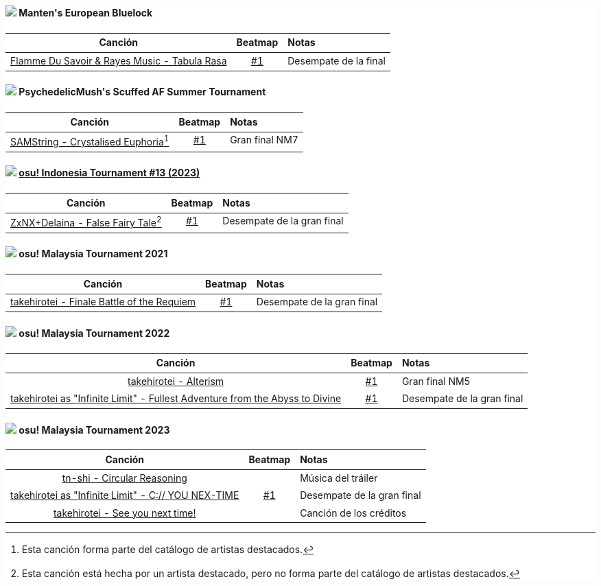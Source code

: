 #### ![](/wiki/shared/mode/osu.png) Manten's European Bluelock

| Canción | Beatmap | Notas |
| :-: | :-: | :-- |
| [Flamme Du Savoir & Rayes Music - Tabula Rasa](https://open.spotify.com/album/6e9favyeV6o8wVI72F5yNB) | [#1](https://osu.ppy.sh/beatmapsets/1994973) | Desempate de la final |

#### ![](/wiki/shared/mode/osu.png) PsychedelicMush's Scuffed AF Summer Tournament

| Canción | Beatmap | Notas |
| :-: | :-: | :-- |
| [SAMString - Crystalised Euphoria](https://www.youtube.com/watch?v=EMsWUqqlwy8)[^fa-catalogue] | [#1](https://osu.ppy.sh/beatmapsets/1819473) | Gran final NM7 |

#### ![](/wiki/shared/mode/osu.png) [osu! Indonesia Tournament #13 (2023)](/wiki/Tournaments/OIT/2023)

| Canción | Beatmap | Notas |
| :-: | :-: | :-- |
| [ZxNX+Delaina - False Fairy Tale](https://www.youtube.com/watch?v=0hD2-c-Y2UY)[^fa] | [#1](https://osu.ppy.sh/beatmapsets/2032331) | Desempate de la gran final |

#### ![](/wiki/shared/mode/osu.png) osu! Malaysia Tournament 2021

| Canción | Beatmap | Notas |
| :-: | :-: | :-- |
| [takehirotei - Finale Battle of the Requiem](https://www.youtube.com/watch?v=zLwFEpqiUa8) | [#1](https://osu.ppy.sh/beatmapsets/1524502) | Desempate de la gran final |

#### ![](/wiki/shared/mode/osu.png) osu! Malaysia Tournament 2022

| Canción | Beatmap | Notas |
| :-: | :-: | :-- |
| [takehirotei - Alterism](https://soundcloud.com/takehirotei/alterism-full-version) | [#1](https://osu.ppy.sh/beatmapsets/1819534) | Gran final NM5 |
| [takehirotei as "Infinite Limit" - Fullest Adventure from the Abyss to Divine](https://soundcloud.com/takehirotei/takehirotei-as-infinite-limit-fullest-adventure-from-the-abyss-to-divine-omt-2022-gf-tb) | [#1](https://osu.ppy.sh/beatmapsets/1819550) | Desempate de la gran final |

#### ![](/wiki/shared/mode/osu.png) osu! Malaysia Tournament 2023

| Canción | Beatmap | Notas |
| :-: | :-: | :-- |
| [tn-shi - Circular Reasoning](https://www.youtube.com/watch?v=JpVBX2__xPM) |  | Música del tráiler |
| [takehirotei as "Infinite Limit" - C:// YOU NEX-TIME](https://soundcloud.com/takehirotei/takehirotei-as-infinite-limit-see-you-next-time) | [#1](https://osu.ppy.sh/beatmapsets/2028305) | Desempate de la gran final |
| [takehirotei - See you next time!](https://soundcloud.com/takehirotei/see-you-next-time) |  | Canción de los créditos |


[^fa]: Esta canción está hecha por un artista destacado, pero no forma parte del catálogo de artistas destacados.
[^fa-feature]: Esta canción cuenta con un artista destacado, pero no forma parte del catálogo de artistas destacados.
[^fa-catalogue]: Esta canción forma parte del catálogo de artistas destacados.
